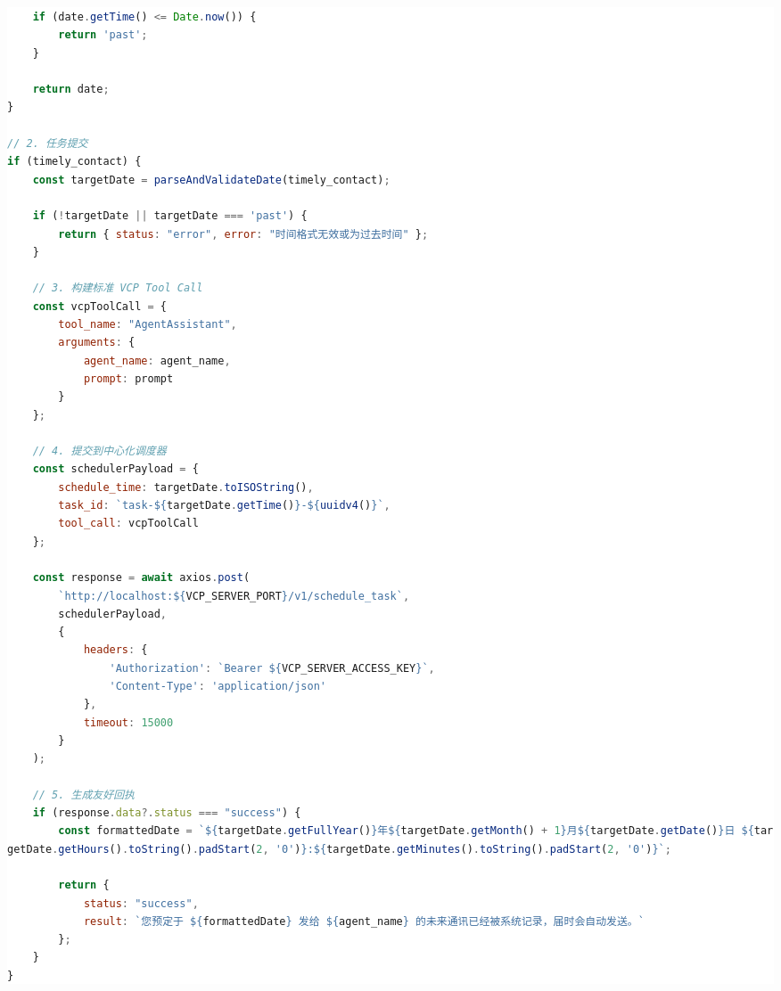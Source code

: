 ```javascript
    if (date.getTime() <= Date.now()) {
        return 'past';
    }

    return date;
}

// 2. 任务提交
if (timely_contact) {
    const targetDate = parseAndValidateDate(timely_contact);

    if (!targetDate || targetDate === 'past') {
        return { status: "error", error: "时间格式无效或为过去时间" };
    }

    // 3. 构建标准 VCP Tool Call
    const vcpToolCall = {
        tool_name: "AgentAssistant",
        arguments: {
            agent_name: agent_name,
            prompt: prompt
        }
    };

    // 4. 提交到中心化调度器
    const schedulerPayload = {
        schedule_time: targetDate.toISOString(),
        task_id: `task-${targetDate.getTime()}-${uuidv4()}`,
        tool_call: vcpToolCall
    };

    const response = await axios.post(
        `http://localhost:${VCP_SERVER_PORT}/v1/schedule_task`,
        schedulerPayload,
        {
            headers: {
                'Authorization': `Bearer ${VCP_SERVER_ACCESS_KEY}`,
                'Content-Type': 'application/json'
            },
            timeout: 15000
        }
    );

    // 5. 生成友好回执
    if (response.data?.status === "success") {
        const formattedDate = `${targetDate.getFullYear()}年${targetDate.getMonth() + 1}月${targetDate.getDate()}日 ${targetDate.getHours().toString().padStart(2, '0')}:${targetDate.getMinutes().toString().padStart(2, '0')}`;

        return {
            status: "success",
            result: `您预定于 ${formattedDate} 发给 ${agent_name} 的未来通讯已经被系统记录，届时会自动发送。`
        };
    }
}
```
